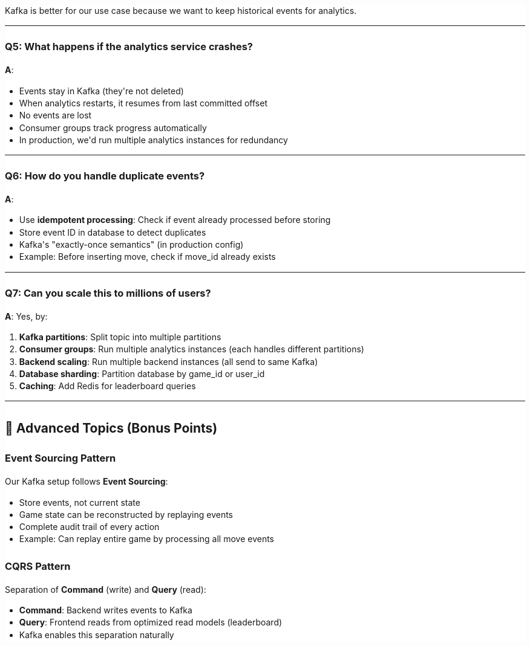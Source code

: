 Kafka is better for our use case because we want to keep historical events for analytics.

---

### **Q5: What happens if the analytics service crashes?**

**A**:
- Events stay in Kafka (they're not deleted)
- When analytics restarts, it resumes from last committed offset
- No events are lost
- Consumer groups track progress automatically
- In production, we'd run multiple analytics instances for redundancy

---

### **Q6: How do you handle duplicate events?**

**A**:
- Use **idempotent processing**: Check if event already processed before storing
- Store event ID in database to detect duplicates
- Kafka's "exactly-once semantics" (in production config)
- Example: Before inserting move, check if move_id already exists

---

### **Q7: Can you scale this to millions of users?**

**A**: Yes, by:
1. **Kafka partitions**: Split topic into multiple partitions
2. **Consumer groups**: Run multiple analytics instances (each handles different partitions)
3. **Backend scaling**: Run multiple backend instances (all send to same Kafka)
4. **Database sharding**: Partition database by game_id or user_id
5. **Caching**: Add Redis for leaderboard queries

---

## 🚀 Advanced Topics (Bonus Points)

### **Event Sourcing Pattern**

Our Kafka setup follows **Event Sourcing**:
- Store events, not current state
- Game state can be reconstructed by replaying events
- Complete audit trail of every action
- Example: Can replay entire game by processing all move events

### **CQRS Pattern**

Separation of **Command** (write) and **Query** (read):
- **Command**: Backend writes events to Kafka
- **Query**: Frontend reads from optimized read models (leaderboard)
- Kafka enables this separation naturally
